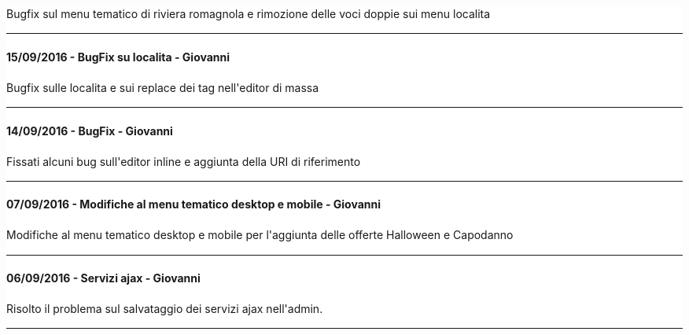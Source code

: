 Bugfix sul menu tematico di riviera romagnola e rimozione delle voci doppie sui menu localita

---

#### 15/09/2016 - BugFix su localita - **Giovanni**

Bugfix sulle localita e sui replace dei tag nell'editor di massa

---

#### 14/09/2016 - BugFix - **Giovanni**

Fissati alcuni bug sull'editor inline e aggiunta della URI di riferimento

---

#### 07/09/2016 - Modifiche al menu tematico desktop e mobile - **Giovanni**

Modifiche al menu tematico desktop e mobile per l'aggiunta delle offerte Halloween e Capodanno

---

#### 06/09/2016 - Servizi ajax - **Giovanni**

Risolto il problema sul salvataggio dei servizi ajax nell'admin.

---